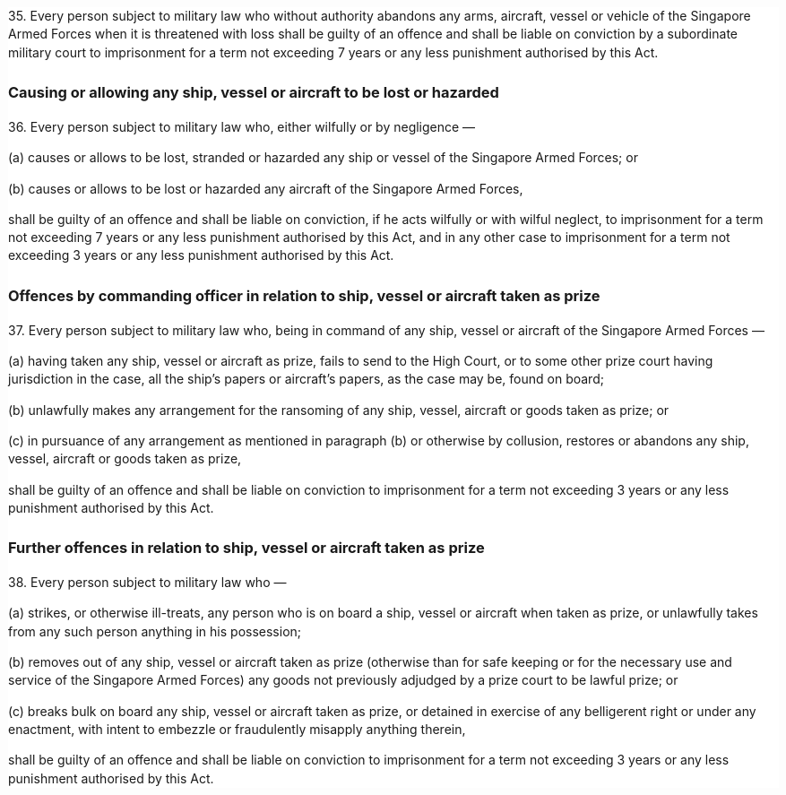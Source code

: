 35\. Every person subject to military law who without authority abandons any arms, aircraft, vessel or vehicle of the Singapore Armed Forces when it is threatened with loss shall be guilty of an offence and shall be liable on conviction by a subordinate military court to imprisonment for a term not exceeding 7 years or any less punishment authorised by this Act.

### Causing or allowing any ship, vessel or aircraft to be lost or hazarded

36\. Every person subject to military law who, either wilfully or by negligence —

(a) causes or allows to be lost, stranded or hazarded any ship or vessel of the Singapore Armed Forces; or

(b) causes or allows to be lost or hazarded any aircraft of the Singapore Armed Forces,

shall be guilty of an offence and shall be liable on conviction, if he acts wilfully or with wilful neglect, to imprisonment for a term not exceeding 7 years or any less punishment authorised by this Act, and in any other case to imprisonment for a term not exceeding 3 years or any less punishment authorised by this Act.

### Offences by commanding officer in relation to ship, vessel or aircraft taken as prize

37\. Every person subject to military law who, being in command of any ship, vessel or aircraft of the Singapore Armed Forces —

(a) having taken any ship, vessel or aircraft as prize, fails to send to the High Court, or to some other prize court having jurisdiction in the case, all the ship’s papers or aircraft’s papers, as the case may be, found on board;

(b) unlawfully makes any arrangement for the ransoming of any ship, vessel, aircraft or goods taken as prize; or

(c) in pursuance of any arrangement as mentioned in paragraph (b) or otherwise by collusion, restores or abandons any ship, vessel, aircraft or goods taken as prize,

shall be guilty of an offence and shall be liable on conviction to imprisonment for a term not exceeding 3 years or any less punishment authorised by this Act.

### Further offences in relation to ship, vessel or aircraft taken as prize

38\. Every person subject to military law who —

(a) strikes, or otherwise ill-treats, any person who is on board a ship, vessel or aircraft when taken as prize, or unlawfully takes from any such person anything in his possession;

(b) removes out of any ship, vessel or aircraft taken as prize (otherwise than for safe keeping or for the necessary use and service of the Singapore Armed Forces) any goods not previously adjudged by a prize court to be lawful prize; or

(c) breaks bulk on board any ship, vessel or aircraft taken as prize, or detained in exercise of any belligerent right or under any enactment, with intent to embezzle or fraudulently misapply anything therein,

shall be guilty of an offence and shall be liable on conviction to imprisonment for a term not exceeding 3 years or any less punishment authorised by this Act.
